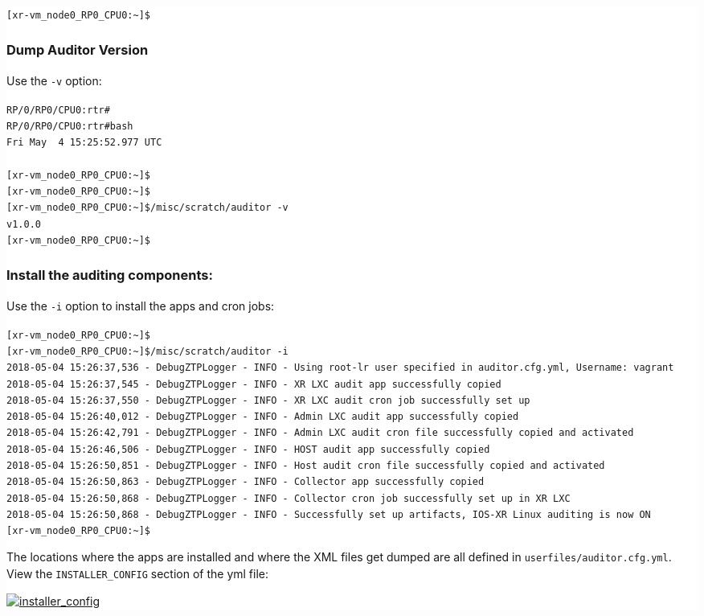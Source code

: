 ```
[xr-vm_node0_RP0_CPU0:~]$
```



###  Dump Auditor Version 
  
Use the `-v` option:

```
RP/0/RP0/CPU0:rtr#
RP/0/RP0/CPU0:rtr#bash
Fri May  4 15:25:52.977 UTC

[xr-vm_node0_RP0_CPU0:~]$
[xr-vm_node0_RP0_CPU0:~]$
[xr-vm_node0_RP0_CPU0:~]$/misc/scratch/auditor -v
v1.0.0
[xr-vm_node0_RP0_CPU0:~]$

```


### Install the auditing components:

Use the `-i` option to install the apps and cron jobs: 


```
[xr-vm_node0_RP0_CPU0:~]$
[xr-vm_node0_RP0_CPU0:~]$/misc/scratch/auditor -i
2018-05-04 15:26:37,536 - DebugZTPLogger - INFO - Using root-lr user specified in auditor.cfg.yml, Username: vagrant
2018-05-04 15:26:37,545 - DebugZTPLogger - INFO - XR LXC audit app successfully copied
2018-05-04 15:26:37,550 - DebugZTPLogger - INFO - XR LXC audit cron job successfully set up
2018-05-04 15:26:40,012 - DebugZTPLogger - INFO - Admin LXC audit app successfully copied
2018-05-04 15:26:42,791 - DebugZTPLogger - INFO - Admin LXC audit cron file successfully copied and activated
2018-05-04 15:26:46,506 - DebugZTPLogger - INFO - HOST audit app successfully copied
2018-05-04 15:26:50,851 - DebugZTPLogger - INFO - Host audit cron file successfully copied and activated
2018-05-04 15:26:50,863 - DebugZTPLogger - INFO - Collector app successfully copied
2018-05-04 15:26:50,868 - DebugZTPLogger - INFO - Collector cron job successfully set up in XR LXC
2018-05-04 15:26:50,868 - DebugZTPLogger - INFO - Successfully set up artifacts, IOS-XR Linux auditing is now ON
[xr-vm_node0_RP0_CPU0:~]$
```  


The locations where the apps are installed and where the XML files get dumped are all defined in `userfiles/auditor.cfg.yml`. View the `INSTALLER_CONFIG` section of the yml file:  

<a href="https://github.com/akshshar/xr-auditor/blob/master/images/auditor_cfg_yml_installer_config.png?raw=true">![installer_config](https://github.com/akshshar/xr-auditor/blob/master/images/auditor_cfg_yml_installer_config.png?raw=true)</a>
